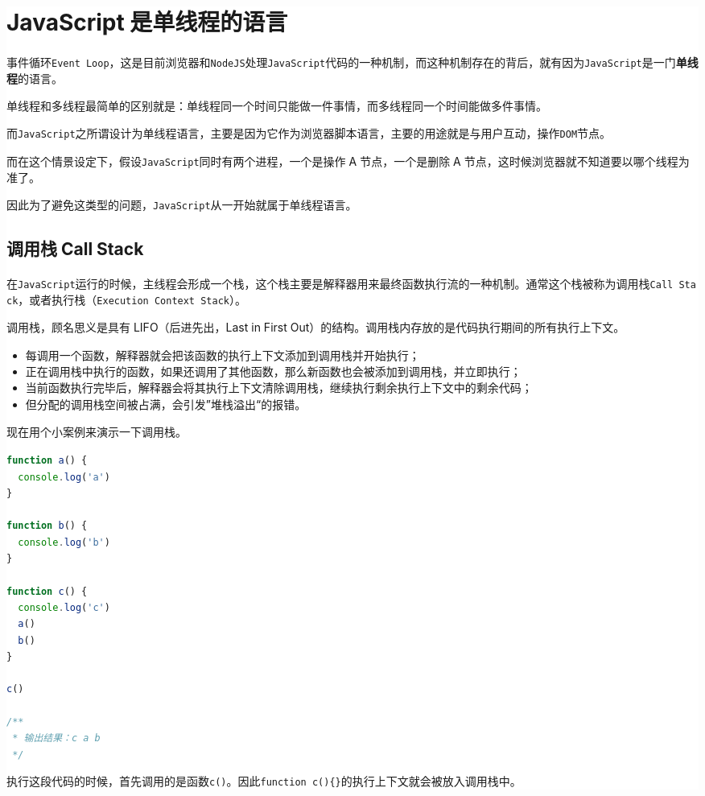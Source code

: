 # JavaScript 是单线程的语言

事件循环`Event Loop`，这是目前浏览器和`NodeJS`处理`JavaScript`代码的一种机制，而这种机制存在的背后，就有因为`JavaScript`是一门**单线程**的语言。

单线程和多线程最简单的区别就是：单线程同一个时间只能做一件事情，而多线程同一个时间能做多件事情。

而`JavaScript`之所谓设计为单线程语言，主要是因为它作为浏览器脚本语言，主要的用途就是与用户互动，操作`DOM`节点。

而在这个情景设定下，假设`JavaScript`同时有两个进程，一个是操作 A 节点，一个是删除 A 节点，这时候浏览器就不知道要以哪个线程为准了。

因此为了避免这类型的问题，`JavaScript`从一开始就属于单线程语言。

## 调用栈 Call Stack

在`JavaScript`运行的时候，主线程会形成一个栈，这个栈主要是解释器用来最终函数执行流的一种机制。通常这个栈被称为调用栈`Call Stack`，或者执行栈（`Execution Context Stack`）。

调用栈，顾名思义是具有 LIFO（后进先出，Last in First Out）的结构。调用栈内存放的是代码执行期间的所有执行上下文。

- 每调用一个函数，解释器就会把该函数的执行上下文添加到调用栈并开始执行；
- 正在调用栈中执行的函数，如果还调用了其他函数，那么新函数也会被添加到调用栈，并立即执行；
- 当前函数执行完毕后，解释器会将其执行上下文清除调用栈，继续执行剩余执行上下文中的剩余代码；
- 但分配的调用栈空间被占满，会引发”堆栈溢出“的报错。

现在用个小案例来演示一下调用栈。

```javascript
function a() {
  console.log('a')
}

function b() {
  console.log('b')
}

function c() {
  console.log('c')
  a()
  b()
}

c()

/**
 * 输出结果：c a b
 */
```

执行这段代码的时候，首先调用的是函数`c()`。因此`function c(){}`的执行上下文就会被放入调用栈中。
